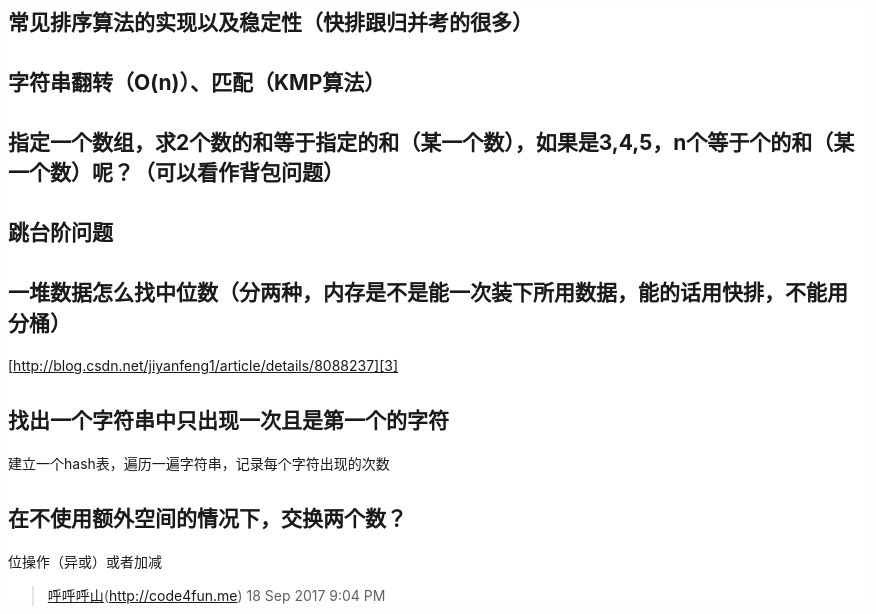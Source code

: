 ## 常见排序算法的实现以及稳定性（快排跟归并考的很多）
## 字符串翻转（O(n)）、匹配（KMP算法）
## 指定一个数组，求2个数的和等于指定的和（某一个数），如果是3,4,5，n个等于个的和（某一个数）呢？（可以看作背包问题）
## 跳台阶问题
## 一堆数据怎么找中位数（分两种，内存是不是能一次装下所用数据，能的话用快排，不能用分桶）
[http://blog.csdn.net/jiyanfeng1/article/details/8088237][3]
## 找出一个字符串中只出现一次且是第一个的字符
建立一个hash表，遍历一遍字符串，记录每个字符出现的次数
## 在不使用额外空间的情况下，交换两个数？
位操作（异或）或者加减

> [呼呼呼山]()(http://code4fun.me)
> 18 Sep 2017 9:04 PM 


[1]:	https://juejin.im/post/58ca051f61ff4b0060165122
[2]:	http://blog.csdn.net/joylnwang/article/details/6766317
[3]:	http://blog.csdn.net/jiyanfeng1/article/details/8088237
